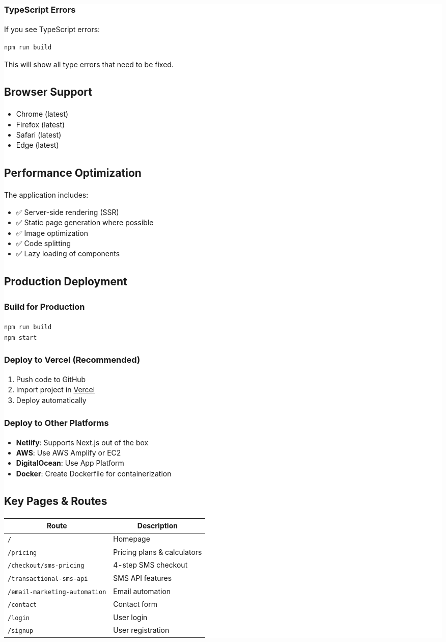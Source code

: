 ### TypeScript Errors
If you see TypeScript errors:
```bash
npm run build
```
This will show all type errors that need to be fixed.

## Browser Support

- Chrome (latest)
- Firefox (latest)
- Safari (latest)
- Edge (latest)

## Performance Optimization

The application includes:
- ✅ Server-side rendering (SSR)
- ✅ Static page generation where possible
- ✅ Image optimization
- ✅ Code splitting
- ✅ Lazy loading of components

## Production Deployment

### Build for Production
```bash
npm run build
npm start
```

### Deploy to Vercel (Recommended)
1. Push code to GitHub
2. Import project in [Vercel](https://vercel.com)
3. Deploy automatically

### Deploy to Other Platforms
- **Netlify**: Supports Next.js out of the box
- **AWS**: Use AWS Amplify or EC2
- **DigitalOcean**: Use App Platform
- **Docker**: Create Dockerfile for containerization

## Key Pages & Routes

| Route | Description |
|-------|-------------|
| `/` | Homepage |
| `/pricing` | Pricing plans & calculators |
| `/checkout/sms-pricing` | 4-step SMS checkout |
| `/transactional-sms-api` | SMS API features |
| `/email-marketing-automation` | Email automation |
| `/contact` | Contact form |
| `/login` | User login |
| `/signup` | User registration |

